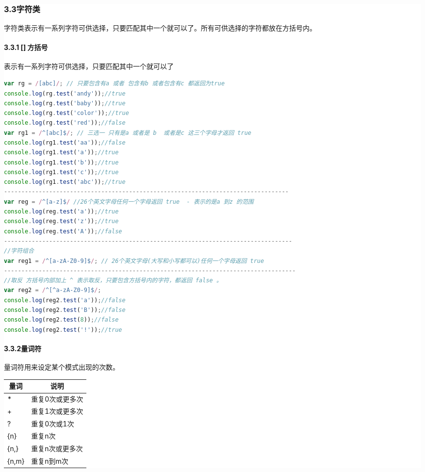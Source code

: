 
### 3.3字符类


字符类表示有一系列字符可供选择，只要匹配其中一个就可以了。所有可供选择的字符都放在方括号内。


#### 3.3.1 [] 方括号


表示有一系列字符可供选择，只要匹配其中一个就可以了


```javascript
var rg = /[abc]/; // 只要包含有a 或者 包含有b 或者包含有c 都返回为true
console.log(rg.test('andy'));//true
console.log(rg.test('baby'));//true
console.log(rg.test('color'));//true
console.log(rg.test('red'));//false
var rg1 = /^[abc]$/; // 三选一 只有是a 或者是 b  或者是c 这三个字母才返回 true
console.log(rg1.test('aa'));//false
console.log(rg1.test('a'));//true
console.log(rg1.test('b'));//true
console.log(rg1.test('c'));//true
console.log(rg1.test('abc'));//true
----------------------------------------------------------------------------------
var reg = /^[a-z]$/ //26个英文字母任何一个字母返回 true  - 表示的是a 到z 的范围  
console.log(reg.test('a'));//true
console.log(reg.test('z'));//true
console.log(reg.test('A'));//false
-----------------------------------------------------------------------------------
//字符组合
var reg1 = /^[a-zA-Z0-9]$/; // 26个英文字母(大写和小写都可以)任何一个字母返回 true  
------------------------------------------------------------------------------------
//取反 方括号内部加上 ^ 表示取反，只要包含方括号内的字符，都返回 false 。
var reg2 = /^[^a-zA-Z0-9]$/;
console.log(reg2.test('a'));//false
console.log(reg2.test('B'));//false
console.log(reg2.test(8));//false
console.log(reg2.test('!'));//true
```


#### 3.3.2量词符


量词符用来设定某个模式出现的次数。

| 量词 | 说明 |
| --- | --- |
| * | 重复0次或更多次 |
| + | 重复1次或更多次 |
| ? | 重复0次或1次 |
| {n} | 重复n次 |
| {n,} | 重复n次或更多次 |
| {n,m} | 重复n到m次 |
